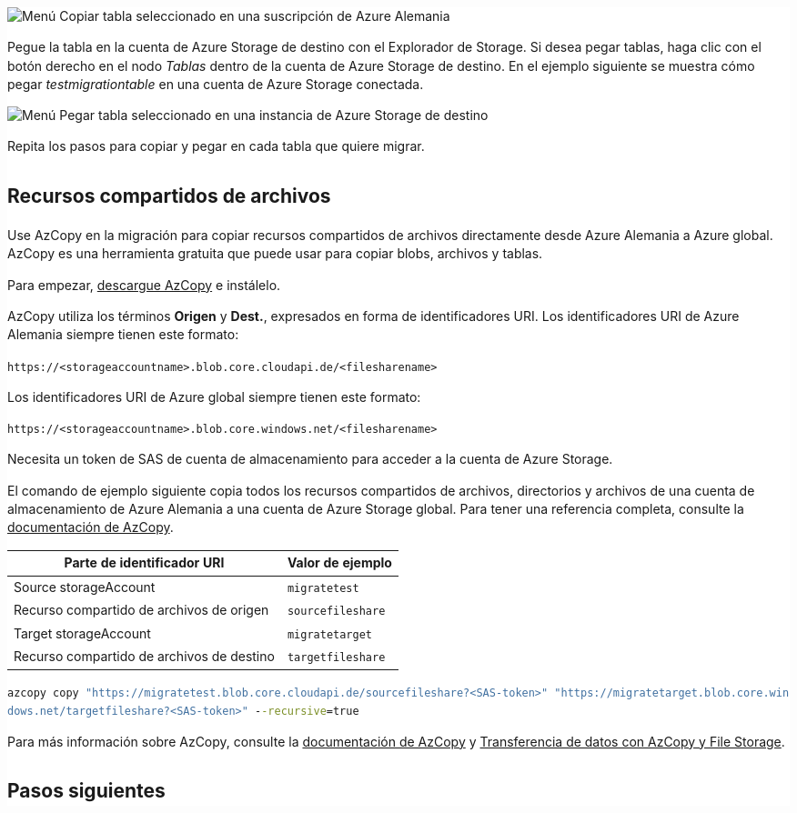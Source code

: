 ![Menú Copiar tabla seleccionado en una suscripción de Azure Alemania](./media/germany-migration-storage/copy-table.png)

Pegue la tabla en la cuenta de Azure Storage de destino con el Explorador de Storage. Si desea pegar tablas, haga clic con el botón derecho en el nodo *Tablas* dentro de la cuenta de Azure Storage de destino. En el ejemplo siguiente se muestra cómo pegar *testmigrationtable* en una cuenta de Azure Storage conectada.
 
![Menú Pegar tabla seleccionado en una instancia de Azure Storage de destino](./media/germany-migration-storage/paste-table.png)

Repita los pasos para copiar y pegar en cada tabla que quiere migrar.

## <a name="file-shares"></a>Recursos compartidos de archivos

Use AzCopy en la migración para copiar recursos compartidos de archivos directamente desde Azure Alemania a Azure global. AzCopy es una herramienta gratuita que puede usar para copiar blobs, archivos y tablas.

Para empezar, [descargue AzCopy](https://aka.ms/downloadazcopy) e instálelo.

AzCopy utiliza los términos **Origen** y **Dest.**, expresados en forma de identificadores URI. Los identificadores URI de Azure Alemania siempre tienen este formato:

```http
https://<storageaccountname>.blob.core.cloudapi.de/<filesharename>
```

Los identificadores URI de Azure global siempre tienen este formato:

```http
https://<storageaccountname>.blob.core.windows.net/<filesharename>
```
Necesita un token de SAS de cuenta de almacenamiento para acceder a la cuenta de Azure Storage. 

El comando de ejemplo siguiente copia todos los recursos compartidos de archivos, directorios y archivos de una cuenta de almacenamiento de Azure Alemania a una cuenta de Azure Storage global. Para tener una referencia completa, consulte la [documentación de AzCopy](../storage/common/storage-use-azcopy-v10.md).

Parte de identificador URI | Valor de ejemplo
-------- | --------------
Source storageAccount | `migratetest`
Recurso compartido de archivos de origen | `sourcefileshare`
Target storageAccount | `migratetarget`
Recurso compartido de archivos de destino | `targetfileshare`

```cmd
azcopy copy "https://migratetest.blob.core.cloudapi.de/sourcefileshare?<SAS-token>" "https://migratetarget.blob.core.windows.net/targetfileshare?<SAS-token>" --recursive=true
```

Para más información sobre AzCopy, consulte la [documentación de AzCopy](../storage/common/storage-use-azcopy-v10.md) y [Transferencia de datos con AzCopy y File Storage](../storage/common/storage-use-azcopy-files.md#copy-files-between-storage-accounts).

## <a name="next-steps"></a>Pasos siguientes
